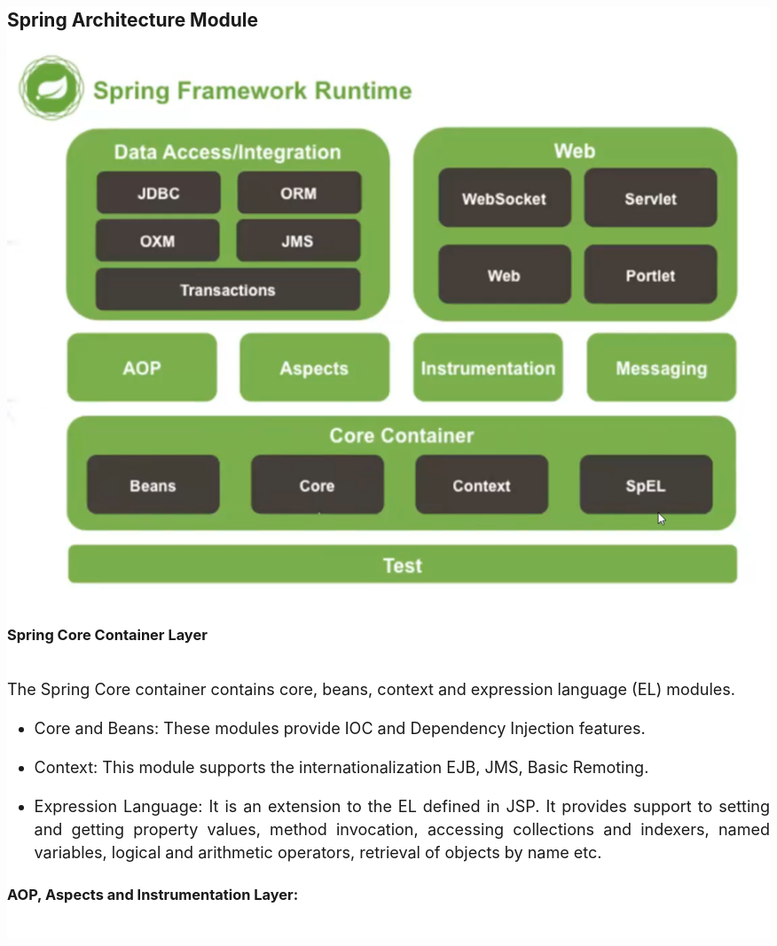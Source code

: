 ## Spring Architecture Module

![Spring  :Architecture](images/spring-architecture.png)

### Spring Core Container Layer
<br>

<div style="font-size:18px; text-align:justify;">
The Spring Core container contains core, beans, context and expression language (EL) modules. 

* Core and Beans: These modules provide IOC and Dependency Injection features.

* Context: This module supports the internationalization  EJB, JMS, Basic Remoting.

* Expression Language:  It is an extension to the EL defined in JSP. It provides support to setting and getting property values, method invocation, accessing collections and indexers, named variables, logical and arithmetic operators, retrieval of objects by name etc.
</div>

### AOP, Aspects and Instrumentation Layer:
<br>
